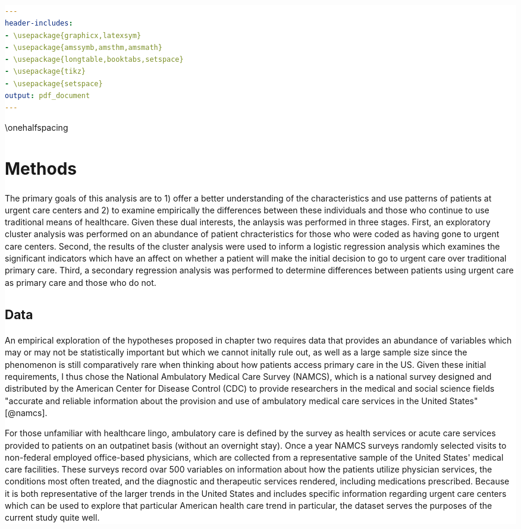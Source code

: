 ```yaml
---
header-includes:
- \usepackage{graphicx,latexsym}
- \usepackage{amssymb,amsthm,amsmath}
- \usepackage{longtable,booktabs,setspace}
- \usepackage{tikz}
- \usepackage{setspace}
output: pdf_document
---
```

\onehalfspacing






# Methods

The primary goals of this analysis are to 1) offer a better understanding of the characteristics and use patterns of patients at urgent care centers and 2) to examine empirically the differences between these individuals and those who continue to use traditional means of healthcare. Given these dual interests, the anlaysis was performed in three stages. First, an exploratory cluster analysis was performed on an abundance of patient chracteristics for those who were coded as having gone to urgent care centers. Second, the results of the cluster analysis were used to inform a logistic regression analysis which examines the significant indicators which have an affect on whether a patient will make the initial decision to go to urgent care over traditional primary care. Third, a secondary regression analysis was performed to determine differences between patients using urgent care as primary care and those who do not. 

## Data

An empirical exploration of the hypotheses proposed in chapter two requires data that provides an abundance of variables which may or may not be statistically important but which we cannot initally rule out, as well as a large sample size since the phenomenon is still comparatively rare when thinking about how patients access primary care in the US. Given these initial requirements, I thus chose the National Ambulatory Medical Care Survey (NAMCS), which is a national survey designed and distributed by the American Center for Disease Control (CDC) to provide researchers in the medical and social science fields "accurate and reliable information about the provision and use of ambulatory medical care services in the United States" [@namcs]. 

For those unfamiliar with healthcare lingo, ambulatory care is defined by the survey as health services or acute care services provided to patients on an outpatinet basis (without an overnight stay). Once a year NAMCS surveys randomly selected visits to non-federal employed office-based physicians, which are collected from a representative sample of the United States' medical care facilities. These surveys record ovar 500 variables on information about how the patients utilize physician services, the conditions most often treated, and the diagnostic and therapeutic services rendered, including medications prescribed. Because it is both representative of the larger trends in the United States and includes specific information regarding urgent care centers which can be used to explore that particular American health care trend in particular, the dataset serves the purposes of the current study quite well.  
